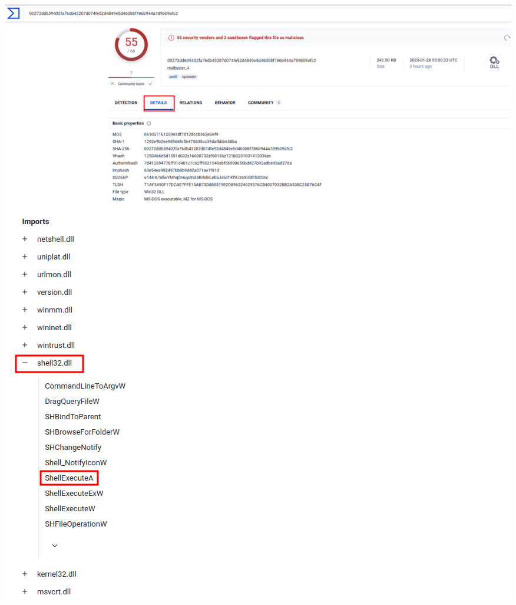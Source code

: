 ![](https://github.com/siunam321/CTF-Writeups/blob/main/TryHackMe/MalBuster/images/Pasted%20image%2020230128141945.png)

![](https://github.com/siunam321/CTF-Writeups/blob/main/TryHackMe/MalBuster/images/Pasted%20image%2020230128141958.png)
